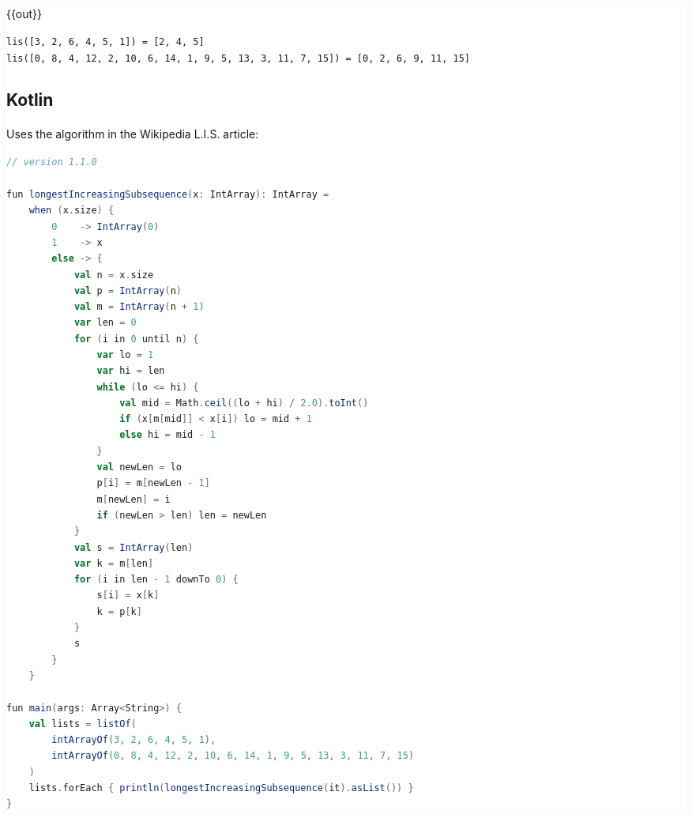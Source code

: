 {{out}}

```txt
lis([3, 2, 6, 4, 5, 1]) = [2, 4, 5]
lis([0, 8, 4, 12, 2, 10, 6, 14, 1, 9, 5, 13, 3, 11, 7, 15]) = [0, 2, 6, 9, 11, 15]
```



## Kotlin

Uses the algorithm in the Wikipedia L.I.S. article:

```scala
// version 1.1.0

fun longestIncreasingSubsequence(x: IntArray): IntArray = 
    when (x.size) {
        0    -> IntArray(0)
        1    -> x
        else -> {
            val n = x.size
            val p = IntArray(n) 
            val m = IntArray(n + 1)
            var len = 0
            for (i in 0 until n) { 
                var lo = 1
                var hi = len
                while (lo <= hi) {
                    val mid = Math.ceil((lo + hi) / 2.0).toInt()
                    if (x[m[mid]] < x[i]) lo = mid + 1
                    else hi = mid - 1
                }
                val newLen = lo 
                p[i] = m[newLen - 1]
                m[newLen] = i
                if (newLen > len) len = newLen
            } 
            val s = IntArray(len)
            var k = m[len]
            for (i in len - 1 downTo 0) {
                s[i] = x[k]
                k = p[k]
            }
            s   
        } 
    }

fun main(args: Array<String>) {
    val lists = listOf(
        intArrayOf(3, 2, 6, 4, 5, 1),
        intArrayOf(0, 8, 4, 12, 2, 10, 6, 14, 1, 9, 5, 13, 3, 11, 7, 15)
    )
    lists.forEach { println(longestIncreasingSubsequence(it).asList()) }
}
```
